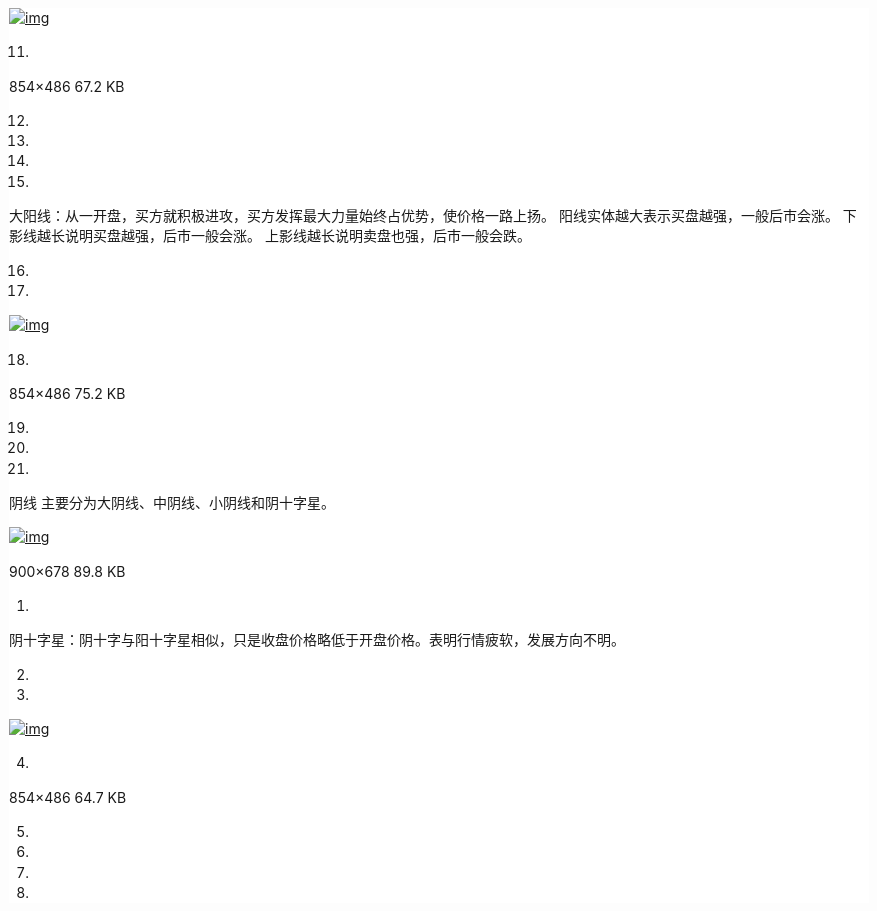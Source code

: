 [![img](https://bitbucket.org/xlc520/blogasset/raw/main/images/2024/wps246B.tmp.png)](https://linux.do/uploads/default/original/3X/2/f/2fad310f3da9b9086641e46c5587084eda262e93.jpeg)

11.

854×486 67.2 KB

12.


13.
14.
15.

大阳线：从一开盘，买方就积极进攻，买方发挥最大力量始终占优势，使价格一路上扬。
阳线实体越大表示买盘越强，一般后市会涨。
下影线越长说明买盘越强，后市一般会涨。
上影线越长说明卖盘也强，后市一般会跌。

16.
17.

[![img](https://bitbucket.org/xlc520/blogasset/raw/main/images/2024/wps246C.tmp.png)](https://linux.do/uploads/default/original/3X/b/e/be4be116feb9c1311d8eb28ec71b35b4518a991d.jpeg)

18.

854×486 75.2 KB

19.


20.
21.

阴线 主要分为大阴线、中阴线、小阴线和阴十字星。

[![img](https://bitbucket.org/xlc520/blogasset/raw/main/images/2024/wps247D.tmp.png)](https://linux.do/uploads/default/original/3X/6/e/6e73fed6210690ce46d57526763ef3adbed07dc8.jpeg)

900×678 89.8 KB

1.

阴十字星：阴十字与阳十字星相似，只是收盘价格略低于开盘价格。表明行情疲软，发展方向不明。

2.
3.

[![img](https://bitbucket.org/xlc520/blogasset/raw/main/images/2024/wps247E.tmp.png)](https://linux.do/uploads/default/original/3X/f/6/f6593b69c47b9d141c035e00329bfc0fb5a61c3d.jpeg)

4.

854×486 64.7 KB

5.


6.
7.
8.
